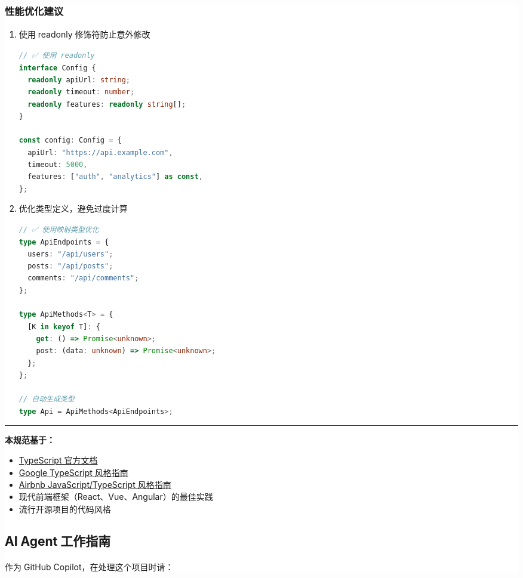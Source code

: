 ### 性能优化建议

1. 使用 readonly 修饰符防止意外修改

   ```typescript
   // ✅ 使用 readonly
   interface Config {
     readonly apiUrl: string;
     readonly timeout: number;
     readonly features: readonly string[];
   }

   const config: Config = {
     apiUrl: "https://api.example.com",
     timeout: 5000,
     features: ["auth", "analytics"] as const,
   };
   ```

2. 优化类型定义，避免过度计算

   ```typescript
   // ✅ 使用映射类型优化
   type ApiEndpoints = {
     users: "/api/users";
     posts: "/api/posts";
     comments: "/api/comments";
   };

   type ApiMethods<T> = {
     [K in keyof T]: {
       get: () => Promise<unknown>;
       post: (data: unknown) => Promise<unknown>;
     };
   };

   // 自动生成类型
   type Api = ApiMethods<ApiEndpoints>;
   ```

---

**本规范基于：**

- [TypeScript 官方文档](mdc:https:/www.typescriptlang.org/docs)
- [Google TypeScript 风格指南](mdc:https:/google.github.io/styleguide/tsguide.html)
- [Airbnb JavaScript/TypeScript 风格指南](mdc:https:/github.com/airbnb/javascript)
- 现代前端框架（React、Vue、Angular）的最佳实践
- 流行开源项目的代码风格

## AI Agent 工作指南

作为 GitHub Copilot，在处理这个项目时请：
